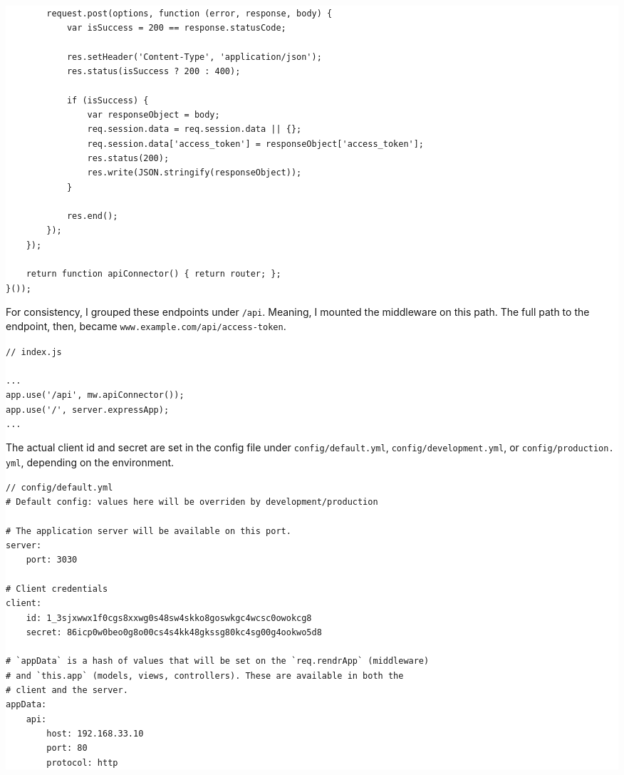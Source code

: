     		request.post(options, function (error, response, body) {
    	        var isSuccess = 200 == response.statusCode;

    	        res.setHeader('Content-Type', 'application/json');
    	        res.status(isSuccess ? 200 : 400);

    	        if (isSuccess) {
    	            var responseObject = body;
    	            req.session.data = req.session.data || {};
    	            req.session.data['access_token'] = responseObject['access_token'];
    	            res.status(200);
    	            res.write(JSON.stringify(responseObject));
    	        }

    	        res.end();
    	    });
    	});

    	return function apiConnector() { return router; };
    }());

For consistency, I grouped these endpoints under `/api`. Meaning, I mounted the middleware on this path. The full path to the endpoint, then, became `www.example.com/api/access-token`.

    // index.js

    ...
    app.use('/api', mw.apiConnector());
    app.use('/', server.expressApp);
    ...

The actual client id and secret are set in the config file under `config/default.yml`, `config/development.yml`, or `config/production.yml`, depending on the environment.

    // config/default.yml
    # Default config: values here will be overriden by development/production

    # The application server will be available on this port.
    server:
        port: 3030

    # Client credentials
    client:
        id: 1_3sjxwwx1f0cgs8xxwg0s48sw4skko8goswkgc4wcsc0owokcg8
        secret: 86icp0w0beo0g8o00cs4s4kk48gkssg80kc4sg00g4ookwo5d8

    # `appData` is a hash of values that will be set on the `req.rendrApp` (middleware)
    # and `this.app` (models, views, controllers). These are available in both the
    # client and the server.
    appData:
        api:
            host: 192.168.33.10
            port: 80
            protocol: http
